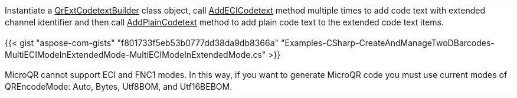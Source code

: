 Instantiate a [QrExtCodetextBuilder](https://apireference.aspose.com/barcode/net/aspose.barcode/qrextcodetextbuilder) class object, call [AddECICodetext](https://apireference.aspose.com/barcode/net/aspose.barcode/extcodetextbuilder/methods/addecicodetext) method multiple times to add code text with extended channel identifier and then call [AddPlainCodetext](https://apireference.aspose.com/barcode/net/aspose.barcode/extcodetextbuilder/methods/addplaincodetext) method to add plain code text to the extended code text items.

{{< gist "aspose-com-gists" "f801733f5eb53b0777dd38da9db8366a" "Examples-CSharp-CreateAndManageTwoDBarcodes-MultiECIModeInExtendedMode-MultiECIModeInExtendedMode.cs" >}}

MicroQR cannot support ECI and FNC1 modes. In this way, if you want to generate MicroQR code you must use current modes of QREncodeMode: Auto, Bytes, Utf8BOM, and Utf16BEBOM.
